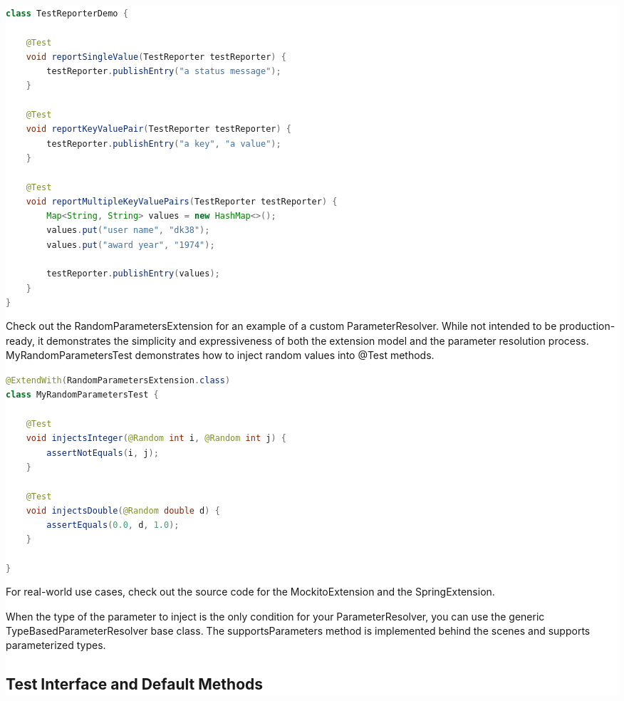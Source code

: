 ```java
class TestReporterDemo {

    @Test
    void reportSingleValue(TestReporter testReporter) {
        testReporter.publishEntry("a status message");
    }

    @Test
    void reportKeyValuePair(TestReporter testReporter) {
        testReporter.publishEntry("a key", "a value");
    }

    @Test
    void reportMultipleKeyValuePairs(TestReporter testReporter) {
        Map<String, String> values = new HashMap<>();
        values.put("user name", "dk38");
        values.put("award year", "1974");

        testReporter.publishEntry(values);
    }
}
```

Check out the RandomParametersExtension for an example of a custom ParameterResolver. While not intended to be production-ready, it demonstrates the simplicity and expressiveness of both the extension model and the parameter resolution process. MyRandomParametersTest demonstrates how to inject random values into @Test methods.

```java
@ExtendWith(RandomParametersExtension.class)
class MyRandomParametersTest {

    @Test
    void injectsInteger(@Random int i, @Random int j) {
        assertNotEquals(i, j);
    }

    @Test
    void injectsDouble(@Random double d) {
        assertEquals(0.0, d, 1.0);
    }

}
```

For real-world use cases, check out the source code for the MockitoExtension and the SpringExtension.

When the type of the parameter to inject is the only condition for your ParameterResolver, you can use the generic TypeBasedParameterResolver base class. The supportsParameters method is implemented behind the scenes and supports parameterized types.

## Test Interface and Default Methods
